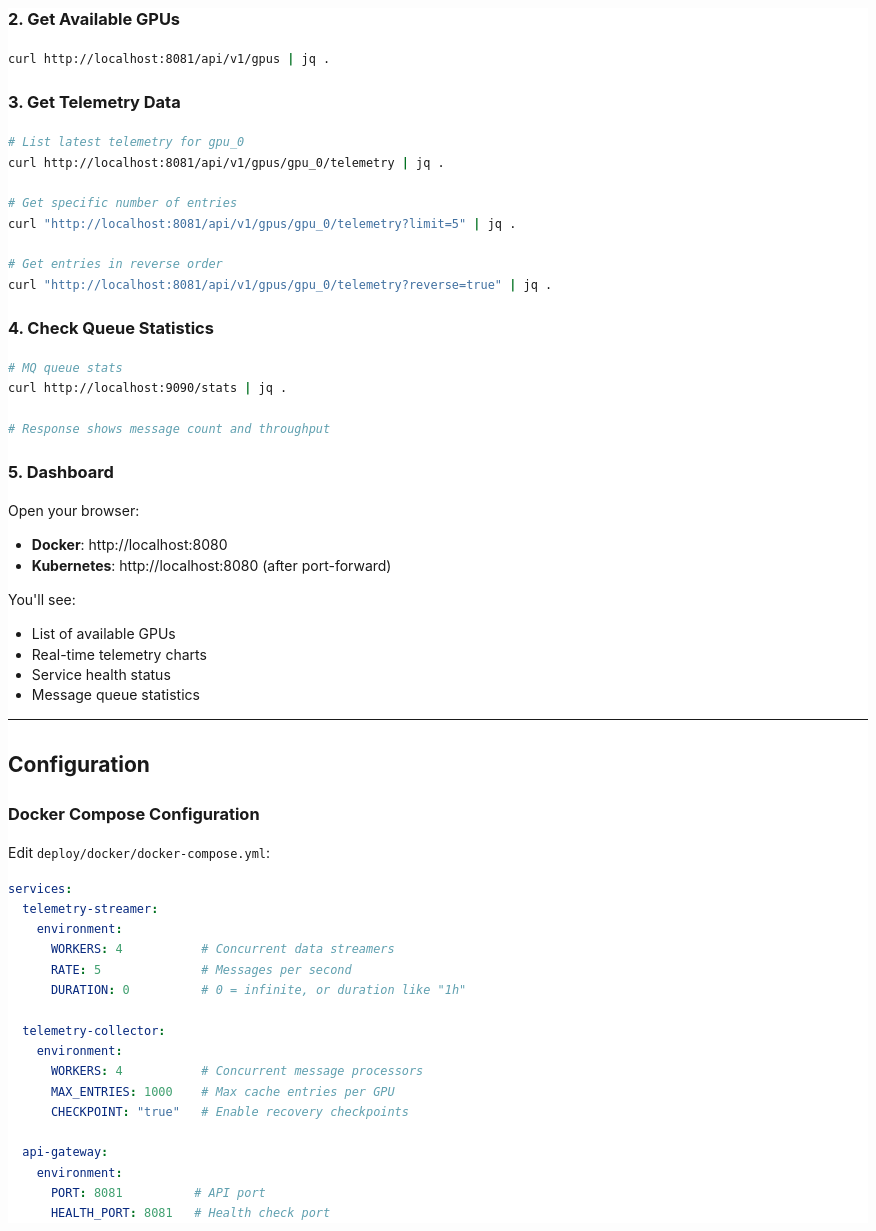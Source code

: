 ### 2. Get Available GPUs

```bash
curl http://localhost:8081/api/v1/gpus | jq .
```

### 3. Get Telemetry Data

```bash
# List latest telemetry for gpu_0
curl http://localhost:8081/api/v1/gpus/gpu_0/telemetry | jq .

# Get specific number of entries
curl "http://localhost:8081/api/v1/gpus/gpu_0/telemetry?limit=5" | jq .

# Get entries in reverse order
curl "http://localhost:8081/api/v1/gpus/gpu_0/telemetry?reverse=true" | jq .
```

### 4. Check Queue Statistics

```bash
# MQ queue stats
curl http://localhost:9090/stats | jq .

# Response shows message count and throughput
```

### 5. Dashboard

Open your browser:
- **Docker**: http://localhost:8080
- **Kubernetes**: http://localhost:8080 (after port-forward)

You'll see:
- List of available GPUs
- Real-time telemetry charts
- Service health status
- Message queue statistics

---

## Configuration

### Docker Compose Configuration

Edit `deploy/docker/docker-compose.yml`:

```yaml
services:
  telemetry-streamer:
    environment:
      WORKERS: 4           # Concurrent data streamers
      RATE: 5              # Messages per second
      DURATION: 0          # 0 = infinite, or duration like "1h"
  
  telemetry-collector:
    environment:
      WORKERS: 4           # Concurrent message processors
      MAX_ENTRIES: 1000    # Max cache entries per GPU
      CHECKPOINT: "true"   # Enable recovery checkpoints

  api-gateway:
    environment:
      PORT: 8081          # API port
      HEALTH_PORT: 8081   # Health check port
```